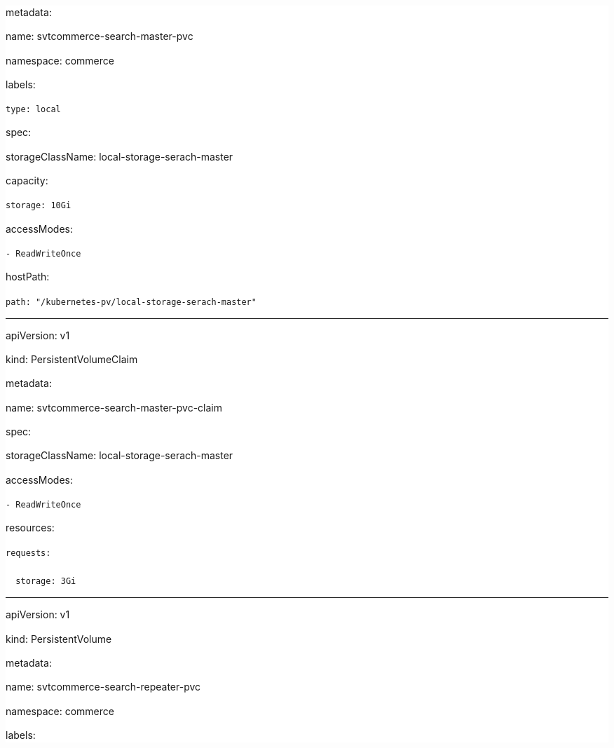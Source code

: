 metadata: 

  name: svtcommerce-search-master-pvc 

  namespace: commerce 

  labels: 

    type: local 

spec: 

  storageClassName: local-storage-serach-master 

  capacity: 

    storage: 10Gi 

  accessModes: 

    - ReadWriteOnce 

  hostPath: 

    path: "/kubernetes-pv/local-storage-serach-master" 

------------------------------ 

apiVersion: v1 

kind: PersistentVolumeClaim 

metadata: 

  name: svtcommerce-search-master-pvc-claim 

spec: 

  storageClassName: local-storage-serach-master 

  accessModes: 

    - ReadWriteOnce 

  resources: 

    requests: 

      storage: 3Gi 

************************************************************ 

  

apiVersion: v1 

kind: PersistentVolume 

metadata: 

  name: svtcommerce-search-repeater-pvc 

  namespace: commerce 

  labels: 

